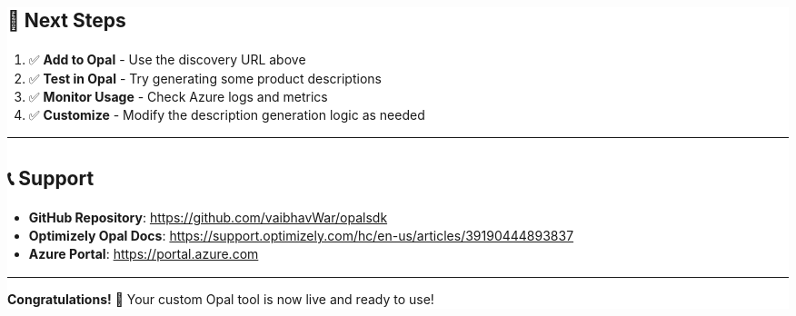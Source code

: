 ## 🎯 Next Steps

1. ✅ **Add to Opal** - Use the discovery URL above
2. ✅ **Test in Opal** - Try generating some product descriptions
3. ✅ **Monitor Usage** - Check Azure logs and metrics
4. ✅ **Customize** - Modify the description generation logic as needed

---

## 📞 Support

- **GitHub Repository**: https://github.com/vaibhavWar/opalsdk
- **Optimizely Opal Docs**: https://support.optimizely.com/hc/en-us/articles/39190444893837
- **Azure Portal**: https://portal.azure.com

---

**Congratulations!** 🎉 Your custom Opal tool is now live and ready to use!

